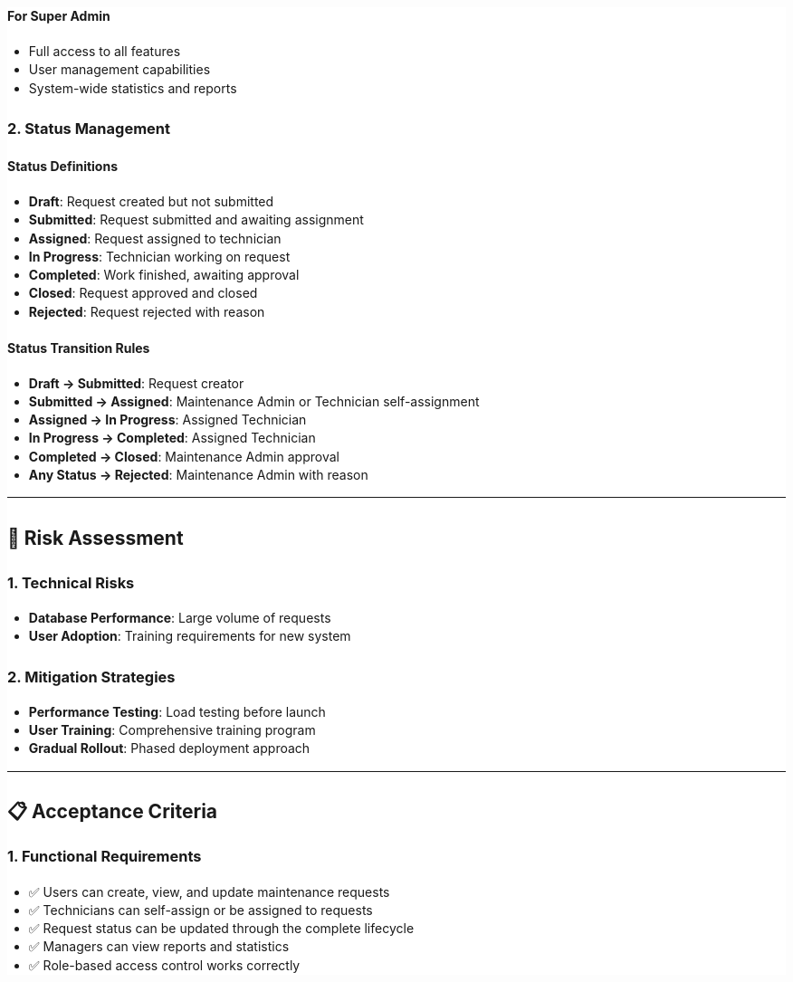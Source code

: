 #### **For Super Admin**
- Full access to all features
- User management capabilities
- System-wide statistics and reports

### **2. Status Management**

#### **Status Definitions**
- **Draft**: Request created but not submitted
- **Submitted**: Request submitted and awaiting assignment
- **Assigned**: Request assigned to technician
- **In Progress**: Technician working on request
- **Completed**: Work finished, awaiting approval
- **Closed**: Request approved and closed
- **Rejected**: Request rejected with reason

#### **Status Transition Rules**
- **Draft → Submitted**: Request creator
- **Submitted → Assigned**: Maintenance Admin or Technician self-assignment
- **Assigned → In Progress**: Assigned Technician
- **In Progress → Completed**: Assigned Technician
- **Completed → Closed**: Maintenance Admin approval
- **Any Status → Rejected**: Maintenance Admin with reason

---

## 🚨 Risk Assessment

### **1. Technical Risks**

- **Database Performance**: Large volume of requests
- **User Adoption**: Training requirements for new system

### **2. Mitigation Strategies**

- **Performance Testing**: Load testing before launch
- **User Training**: Comprehensive training program
- **Gradual Rollout**: Phased deployment approach

---

## 📋 Acceptance Criteria

### **1. Functional Requirements**

- ✅ Users can create, view, and update maintenance requests
- ✅ Technicians can self-assign or be assigned to requests
- ✅ Request status can be updated through the complete lifecycle
- ✅ Managers can view reports and statistics
- ✅ Role-based access control works correctly
